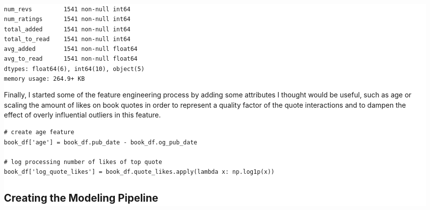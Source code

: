```jupyterpython
num_revs         1541 non-null int64
num_ratings      1541 non-null int64
total_added      1541 non-null int64
total_to_read    1541 non-null int64
avg_added        1541 non-null float64
avg_to_read      1541 non-null float64
dtypes: float64(6), int64(10), object(5)
memory usage: 264.9+ KB
```
Finally, I started some of the feature engineering process by adding some attributes I thought would be useful, such as 
age or scaling the amount of likes on book quotes in order to represent a quality factor of the quote interactions and 
to dampen the effect of overly influential outliers in this feature.
```jupyterpython
# create age feature
book_df['age'] = book_df.pub_date - book_df.og_pub_date

# log processing number of likes of top quote
book_df['log_quote_likes'] = book_df.quote_likes.apply(lambda x: np.log1p(x))
```

## Creating the Modeling Pipeline 


